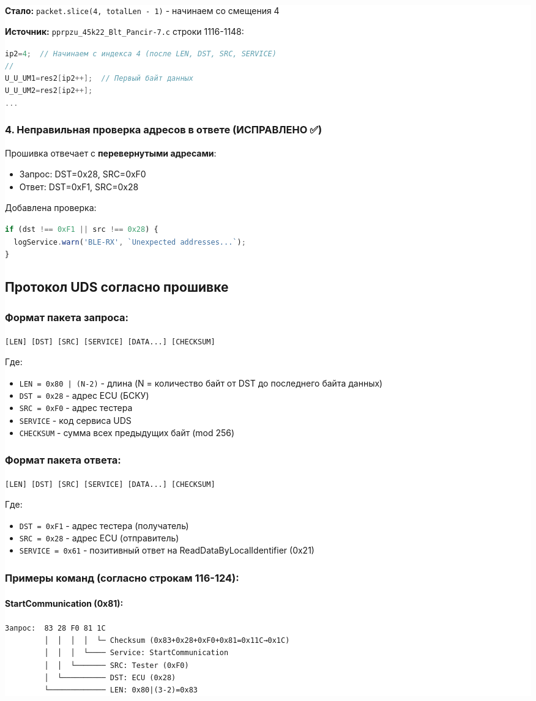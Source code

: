 **Стало:** `packet.slice(4, totalLen - 1)` - начинаем со смещения 4

**Источник:** `pprpzu_45k22_Blt_Pancir-7.c` строки 1116-1148:
```c
ip2=4;  // Начинаем с индекса 4 (после LEN, DST, SRC, SERVICE)
//
U_U_UM1=res2[ip2++];  // Первый байт данных
U_U_UM2=res2[ip2++];
...
```

### 4. Неправильная проверка адресов в ответе (ИСПРАВЛЕНО ✅)
Прошивка отвечает с **перевернутыми адресами**:
- Запрос: DST=0x28, SRC=0xF0
- Ответ: DST=0xF1, SRC=0x28

Добавлена проверка:
```typescript
if (dst !== 0xF1 || src !== 0x28) {
  logService.warn('BLE-RX', `Unexpected addresses...`);
}
```

## Протокол UDS согласно прошивке

### Формат пакета запроса:
```
[LEN] [DST] [SRC] [SERVICE] [DATA...] [CHECKSUM]
```

Где:
- `LEN = 0x80 | (N-2)` - длина (N = количество байт от DST до последнего байта данных)
- `DST = 0x28` - адрес ECU (БСКУ)
- `SRC = 0xF0` - адрес тестера
- `SERVICE` - код сервиса UDS
- `CHECKSUM` - сумма всех предыдущих байт (mod 256)

### Формат пакета ответа:
```
[LEN] [DST] [SRC] [SERVICE] [DATA...] [CHECKSUM]
```

Где:
- `DST = 0xF1` - адрес тестера (получатель)
- `SRC = 0x28` - адрес ECU (отправитель)
- `SERVICE = 0x61` - позитивный ответ на ReadDataByLocalIdentifier (0x21)

### Примеры команд (согласно строкам 116-124):

#### StartCommunication (0x81):
```
Запрос:  83 28 F0 81 1C
         │  │  │  │  └─ Checksum (0x83+0x28+0xF0+0x81=0x11C→0x1C)
         │  │  │  └──── Service: StartCommunication
         │  │  └─────── SRC: Tester (0xF0)
         │  └────────── DST: ECU (0x28)
         └───────────── LEN: 0x80|(3-2)=0x83
```
